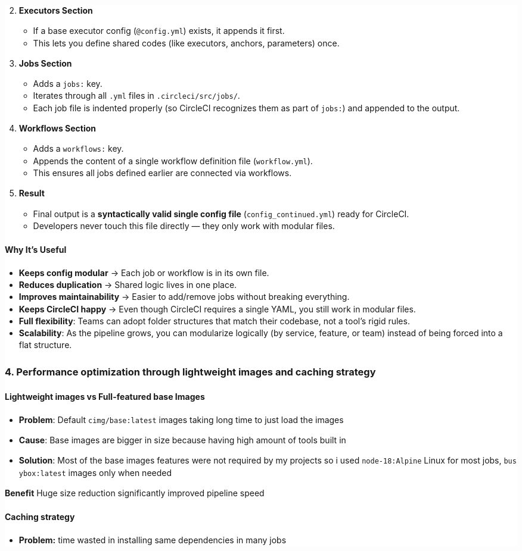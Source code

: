 2. **Executors Section**
   - If a base executor config (`@config.yml`) exists, it appends it first.
   - This lets you define shared codes (like executors, anchors, parameters)
     once.

3. **Jobs Section**
   - Adds a `jobs:` key.
   - Iterates through all `.yml` files in `.circleci/src/jobs/`.
   - Each job file is indented properly (so CircleCI recognizes them as part of
     `jobs:`) and appended to the output.

4. **Workflows Section**
   - Adds a `workflows:` key.
   - Appends the content of a single workflow definition file (`workflow.yml`).
   - This ensures all jobs defined earlier are connected via workflows.

5. **Result**
   - Final output is a **syntactically valid single config file**
     (`config_continued.yml`) ready for CircleCI.
   - Developers never touch this file directly — they only work with modular
     files.

#### Why It’s Useful

- **Keeps config modular** → Each job or workflow is in its own file.
- **Reduces duplication** → Shared logic lives in one place.
- **Improves maintainability** → Easier to add/remove jobs without breaking
  everything.
- **Keeps CircleCI happy** → Even though CircleCI requires a single YAML, you
  still work in modular files.
- **Full flexibility**: Teams can adopt folder structures that match their
  codebase, not a tool’s rigid rules.
- **Scalability**: As the pipeline grows, you can modularize logically (by
  service, feature, or team) instead of being forced into a flat structure.

### 4. Performance optimization through lightweight images and caching strategy

#### Lightweight images vs Full-featured base Images

- **Problem**: Default `cimg/base:latest` images taking long time to just load
  the images

- **Cause**: Base images are bigger in size because having high amount of tools
  built in

- **Solution**: Most of the base images features were not required by my
  projects so i used `node-18:Alpine` Linux for most jobs, `busybox:latest`
  images only when needed

**Benefit** Huge size reduction significantly improved pipeline speed

#### Caching strategy

- **Problem:** time wasted in installing same dependencies in many jobs
